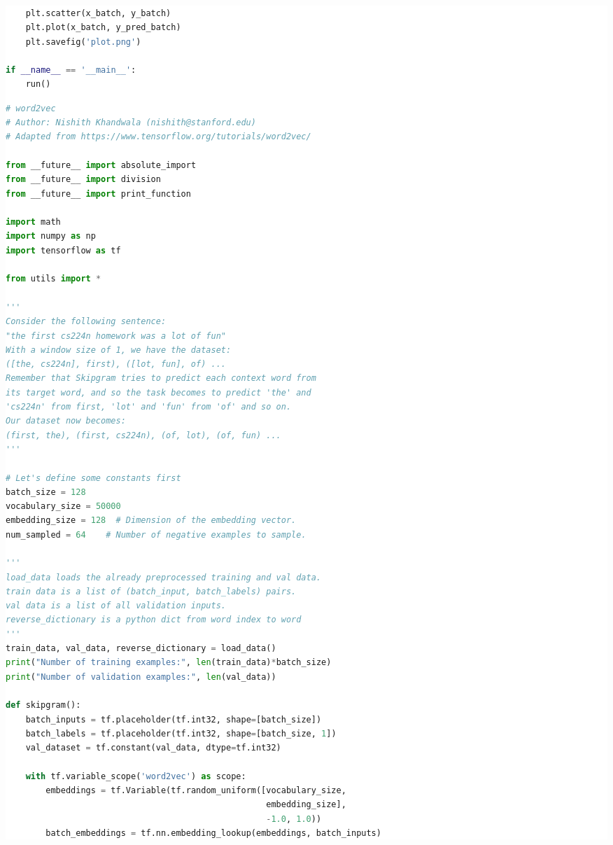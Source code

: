 ```python
    plt.scatter(x_batch, y_batch)
    plt.plot(x_batch, y_pred_batch)
    plt.savefig('plot.png')
        
if __name__ == '__main__':
    run()
```



```python
# word2vec
# Author: Nishith Khandwala (nishith@stanford.edu)
# Adapted from https://www.tensorflow.org/tutorials/word2vec/

from __future__ import absolute_import
from __future__ import division
from __future__ import print_function

import math
import numpy as np
import tensorflow as tf

from utils import *

'''
Consider the following sentence:
"the first cs224n homework was a lot of fun"
With a window size of 1, we have the dataset:
([the, cs224n], first), ([lot, fun], of) ...
Remember that Skipgram tries to predict each context word from 
its target word, and so the task becomes to predict 'the' and
'cs224n' from first, 'lot' and 'fun' from 'of' and so on.
Our dataset now becomes:
(first, the), (first, cs224n), (of, lot), (of, fun) ...
'''

# Let's define some constants first
batch_size = 128
vocabulary_size = 50000
embedding_size = 128  # Dimension of the embedding vector.
num_sampled = 64    # Number of negative examples to sample.

'''
load_data loads the already preprocessed training and val data.
train data is a list of (batch_input, batch_labels) pairs.
val data is a list of all validation inputs.
reverse_dictionary is a python dict from word index to word
'''
train_data, val_data, reverse_dictionary = load_data()
print("Number of training examples:", len(train_data)*batch_size)
print("Number of validation examples:", len(val_data))

def skipgram():
    batch_inputs = tf.placeholder(tf.int32, shape=[batch_size])
    batch_labels = tf.placeholder(tf.int32, shape=[batch_size, 1])
    val_dataset = tf.constant(val_data, dtype=tf.int32)

    with tf.variable_scope('word2vec') as scope:
        embeddings = tf.Variable(tf.random_uniform([vocabulary_size, 
                                                    embedding_size], 
                                                    -1.0, 1.0))
        batch_embeddings = tf.nn.embedding_lookup(embeddings, batch_inputs)

```